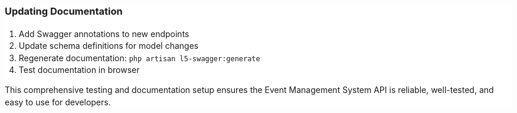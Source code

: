 ### Updating Documentation
1. Add Swagger annotations to new endpoints
2. Update schema definitions for model changes
3. Regenerate documentation: `php artisan l5-swagger:generate`
4. Test documentation in browser

This comprehensive testing and documentation setup ensures the Event Management System API is reliable, well-tested, and easy to use for developers.
